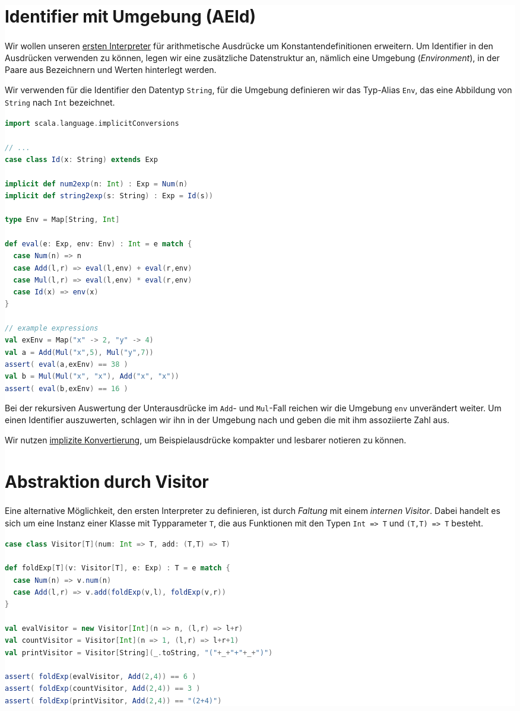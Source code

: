 
# Identifier mit Umgebung (AEId)
Wir wollen unseren [ersten Interpreter](#Erster-Interpreter-AE) für arithmetische Ausdrücke um Konstantendefinitionen erweitern. Um Identifier in den Ausdrücken verwenden zu können, legen wir eine zusätzliche Datenstruktur an, nämlich eine Umgebung (_Environment_), in der Paare aus Bezeichnern und Werten hinterlegt werden.

Wir verwenden für die Identifier den Datentyp `String`, für die Umgebung definieren wir das Typ-Alias `Env`, das eine Abbildung von `String` nach `Int` bezeichnet.
```scala
import scala.language.implicitConversions

// ...
case class Id(x: String) extends Exp

implicit def num2exp(n: Int) : Exp = Num(n)
implicit def string2exp(s: String) : Exp = Id(s))

type Env = Map[String, Int]

def eval(e: Exp, env: Env) : Int = e match {
  case Num(n) => n
  case Add(l,r) => eval(l,env) + eval(r,env)
  case Mul(l,r) => eval(l,env) * eval(r,env)
  case Id(x) => env(x)
}

// example expressions
val exEnv = Map("x" -> 2, "y" -> 4)
val a = Add(Mul("x",5), Mul("y",7))
assert( eval(a,exEnv) == 38 )
val b = Mul(Mul("x", "x"), Add("x", "x"))
assert( eval(b,exEnv) == 16 )
```

Bei der rekursiven Auswertung der Unterausdrücke im `Add`- und `Mul`-Fall reichen wir die Umgebung `env` unverändert weiter. Um einen Identifier auszuwerten, schlagen wir ihn in der Umgebung nach und geben die mit ihm assoziierte Zahl aus.

Wir nutzen [implizite Konvertierung](#Implizite-Konvertierung), um Beispielausdrücke kompakter und lesbarer notieren zu können.


# Abstraktion durch Visitor
Eine alternative Möglichkeit, den ersten Interpreter zu definieren, ist durch _Faltung_ mit einem _internen Visitor_. Dabei handelt es sich um eine Instanz einer Klasse mit Typparameter `T`, die aus Funktionen mit den Typen `Int => T` und `(T,T) => T` besteht.

```scala
case class Visitor[T](num: Int => T, add: (T,T) => T)

def foldExp[T](v: Visitor[T], e: Exp) : T = e match {
  case Num(n) => v.num(n)
  case Add(l,r) => v.add(foldExp(v,l), foldExp(v,r))
}

val evalVisitor = new Visitor[Int](n => n, (l,r) => l+r)
val countVisitor = Visitor[Int](n => 1, (l,r) => l+r+1)
val printVisitor = Visitor[String](_.toString, "("+_+"+"+_+")")

assert( foldExp(evalVisitor, Add(2,4)) == 6 )
assert( foldExp(countVisitor, Add(2,4)) == 3 )
assert( foldExp(printVisitor, Add(2,4)) == "(2+4)")
```
